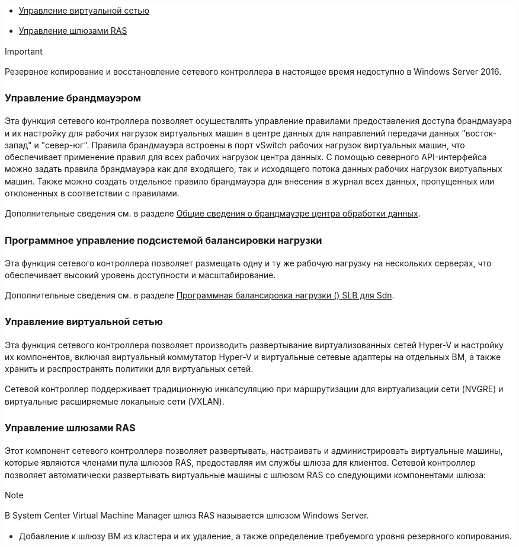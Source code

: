 -   [Управление виртуальной сетью](#bkmk_virtual)

-   [Управление шлюзами RAS](#bkmk_gateway)

>[!IMPORTANT]
>Резервное копирование и восстановление сетевого контроллера в настоящее время недоступно в Windows Server 2016.

### <a name="firewall-management"></a><a name="bkmk_firewall"></a>Управление брандмауэром

Эта функция сетевого контроллера позволяет осуществлять управление правилами предоставления доступа брандмауэра и их настройку для рабочих нагрузок виртуальных машин в центре данных для направлений передачи данных "восток-запад" и "север-юг". Правила брандмауэра встроены в порт vSwitch рабочих нагрузок виртуальных машин, что обеспечивает применение правил для всех рабочих нагрузок центра данных. С помощью северного API-интерфейса можно задать правила брандмауэра как для входящего, так и исходящего потока данных рабочих нагрузок виртуальных машин. Также можно создать отдельное правило брандмауэра для внесения в журнал всех данных, пропущенных или отклоненных в соответствии с правилами.

Дополнительные сведения см. в разделе [Общие сведения о брандмауэре центра обработки данных](../../../sdn/technologies/network-function-virtualization/Datacenter-Firewall-Overview.md).

### <a name="software-load-balancer-management"></a><a name="bkmk_slb"></a>Программное управление подсистемой балансировки нагрузки

Эта функция сетевого контроллера позволяет размещать одну и ту же рабочую нагрузку на нескольких серверах, что обеспечивает высокий уровень доступности и масштабирование.

Дополнительные сведения см. в разделе [Программная балансировка нагрузки &#40;&#41; SLB для Sdn](../network-function-virtualization/software-load-balancing-for-sdn.md).

### <a name="virtual-network-management"></a><a name="bkmk_virtual"></a>Управление виртуальной сетью

Эта функция сетевого контроллера позволяет производить развертывание виртуализованных сетей Hyper-V и настройку их компонентов, включая виртуальный коммутатор Hyper-V и виртуальные сетевые адаптеры на отдельных ВМ, а также хранить и распространять политики для виртуальных сетей.

Сетевой контроллер поддерживает традиционную инкапсуляцию при маршрутизации для виртуализации сети (NVGRE) и виртуальные расширяемые локальные сети (VXLAN).

### <a name="ras-gateway-management"></a><a name="bkmk_gateway"></a>Управление шлюзами RAS

Этот компонент сетевого контроллера позволяет развертывать, настраивать и администрировать виртуальные машины, которые являются членами пула шлюзов RAS, предоставляя им службы шлюза для клиентов. Сетевой контроллер позволяет автоматически развертывать виртуальные машины с шлюзом RAS со следующими компонентами шлюза:

> [!NOTE]
> В System Center Virtual Machine Manager шлюз RAS называется шлюзом Windows Server.

- Добавление к шлюзу ВМ из кластера и их удаление, а также определение требуемого уровня резервного копирования.

